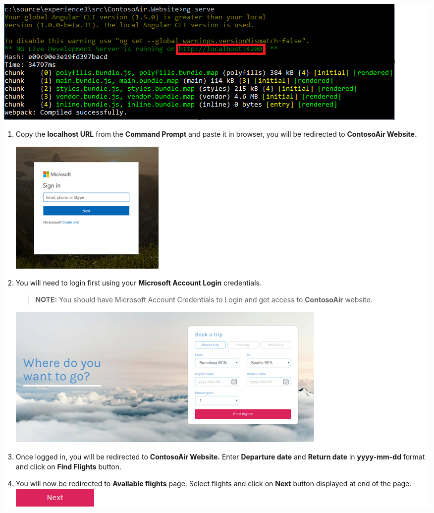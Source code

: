    ![](img/ng_serve_cmd.png)

1. Copy the **localhost URL** from the **Command Prompt** and paste it in browser, you will be redirected to **ContosoAir Website.**

   ![](img\login_page.png)

1. You will need to login first using your **Microsoft Account Login** credentials.

   > **NOTE:** You should have Microsoft Account Credentials to Login and get access to **ContosoAir** website.

   ![](img\trip_book_page.png)

1. Once logged in, you will be redirected to **ContosoAir Website.** Enter **Departure date** and **Return date** in **yyyy-mm-dd** format and click on **Find Flights** button.
1. You will now be redirected to **Available flights** page. Select flights and click on **Next** button displayed at end of the page. ![](img\Next_btn.png)
